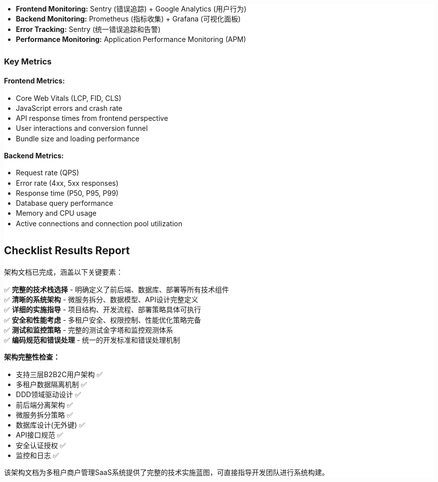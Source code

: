 - **Frontend Monitoring:** Sentry (错误追踪) + Google Analytics (用户行为)
- **Backend Monitoring:** Prometheus (指标收集) + Grafana (可视化面板)
- **Error Tracking:** Sentry (统一错误追踪和告警)
- **Performance Monitoring:** Application Performance Monitoring (APM)

### Key Metrics

**Frontend Metrics:**
- Core Web Vitals (LCP, FID, CLS)
- JavaScript errors and crash rate
- API response times from frontend perspective
- User interactions and conversion funnel
- Bundle size and loading performance

**Backend Metrics:**
- Request rate (QPS)
- Error rate (4xx, 5xx responses)
- Response time (P50, P95, P99)
- Database query performance
- Memory and CPU usage
- Active connections and connection pool utilization

## Checklist Results Report

架构文档已完成，涵盖以下关键要素：

✅ **完整的技术栈选择** - 明确定义了前后端、数据库、部署等所有技术组件  
✅ **清晰的系统架构** - 微服务拆分、数据模型、API设计完整定义  
✅ **详细的实施指导** - 项目结构、开发流程、部署策略具体可执行  
✅ **安全和性能考虑** - 多租户安全、权限控制、性能优化策略完备  
✅ **测试和监控策略** - 完整的测试金字塔和监控观测体系  
✅ **编码规范和错误处理** - 统一的开发标准和错误处理机制  

**架构完整性检查：**
- 支持三层B2B2C用户架构 ✅
- 多租户数据隔离机制 ✅  
- DDD领域驱动设计 ✅
- 前后端分离架构 ✅
- 微服务拆分策略 ✅
- 数据库设计(无外键) ✅
- API接口规范 ✅
- 安全认证授权 ✅
- 监控和日志 ✅

该架构文档为多租户商户管理SaaS系统提供了完整的技术实施蓝图，可直接指导开发团队进行系统构建。